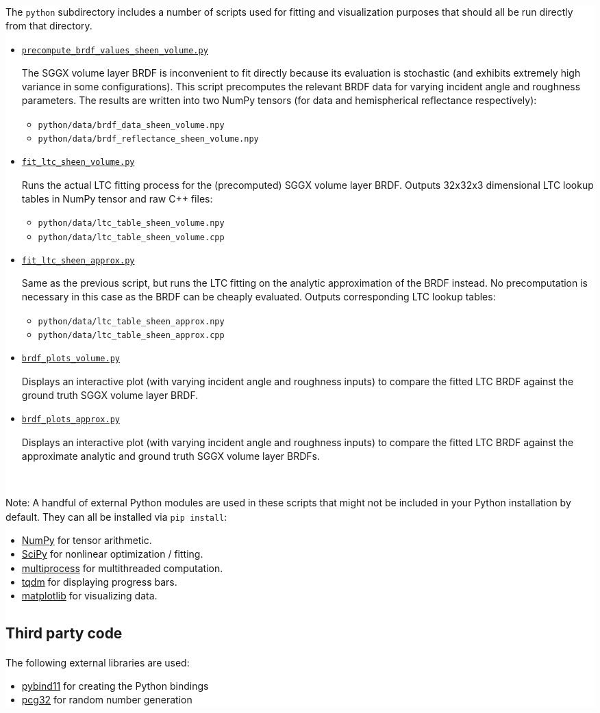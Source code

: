 The `python` subdirectory includes a number of scripts used for fitting and visualization purposes that should all be run directly from that directory.

* [`precompute_brdf_values_sheen_volume.py`](python/precompute_brdf_values_sheen_volume.py)

  The SGGX volume layer BRDF is inconvenient to fit directly because its evaluation is stochastic (and exhibits extremely high variance in some configurations). This script precomputes the relevant BRDF data for varying incident angle and roughness parameters. The results are written into two NumPy tensors (for data and hemispherical reflectance respectively):
  - `python/data/brdf_data_sheen_volume.npy`
  - `python/data/brdf_reflectance_sheen_volume.npy`

* [`fit_ltc_sheen_volume.py`](python/fit_ltc_sheen_volume.py)

  Runs the actual LTC fitting process for the (precomputed) SGGX volume layer BRDF. Outputs 32x32x3 dimensional LTC lookup tables in NumPy tensor and raw C++ files:
    - `python/data/ltc_table_sheen_volume.npy`
    - `python/data/ltc_table_sheen_volume.cpp`

* [`fit_ltc_sheen_approx.py`](python/fit_ltc_sheen_approx.py)
  
  Same as the previous script, but runs the LTC fitting on the analytic approximation of the BRDF instead. No precomputation is necessary in this case as the BRDF can be cheaply evaluated. Outputs corresponding LTC lookup tables:
    - `python/data/ltc_table_sheen_approx.npy`
    - `python/data/ltc_table_sheen_approx.cpp`

* [`brdf_plots_volume.py`](python/brdf_plots_volume.py)
  
  Displays an interactive plot (with varying incident angle and roughness inputs) to compare the fitted LTC BRDF against the ground truth SGGX volume layer BRDF.

* [`brdf_plots_approx.py`](python/brdf_plots_approx.py)

  Displays an interactive plot (with varying incident angle and roughness inputs) to compare the fitted LTC BRDF against the approximate analytic and ground truth SGGX volume layer BRDFs.

<br>

Note: A handful of external Python modules are used in these scripts that might not be included in your Python installation by default. They can all be installed via `pip install`:
  * [NumPy](https://pypi.org/project/numpy/) for tensor arithmetic.
  * [SciPy](https://pypi.org/project/scipy/) for nonlinear optimization / fitting.
  * [multiprocess](https://pypi.org/project/multiprocess/) for multithreaded computation.
  * [tqdm](https://pypi.org/project/tqdm/) for displaying progress bars.
  * [matplotlib](https://pypi.org/project/matplotlib/) for visualizing data.
  

## Third party code

The following external libraries are used:

- [pybind11](https://github.com/pybind/pybind11) for creating the Python bindings
- [pcg32](https://github.com/wjakob/pcg32) for random number generation
